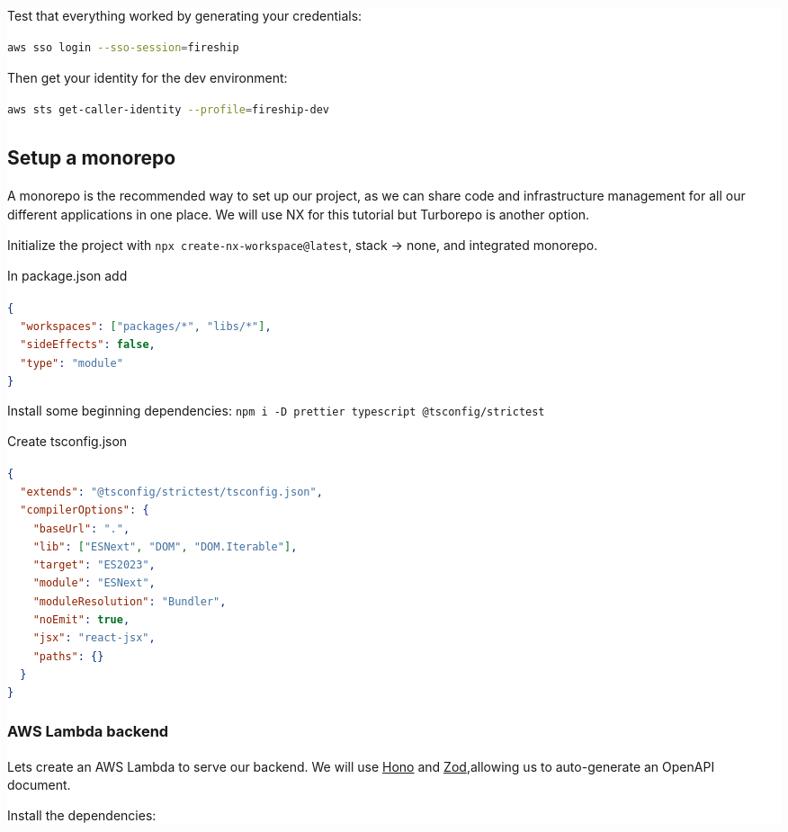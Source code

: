 Test that everything worked by generating your credentials:

```bash
aws sso login --sso-session=fireship
```

Then get your identity for the dev environment:

```bash
aws sts get-caller-identity --profile=fireship-dev
```

## Setup a monorepo

A monorepo is the recommended way to set up our project, as we can share code and infrastructure management for all our different applications in one place. We will use NX for this tutorial but Turborepo is another option.

Initialize the project with `npx create-nx-workspace@latest`, stack -> none, and integrated monorepo.

In package.json add

```json
{
  "workspaces": ["packages/*", "libs/*"],
  "sideEffects": false,
  "type": "module"
}
```

Install some beginning dependencies: `npm i -D prettier typescript @tsconfig/strictest`

Create tsconfig.json

```json
{
  "extends": "@tsconfig/strictest/tsconfig.json",
  "compilerOptions": {
    "baseUrl": ".",
    "lib": ["ESNext", "DOM", "DOM.Iterable"],
    "target": "ES2023",
    "module": "ESNext",
    "moduleResolution": "Bundler",
    "noEmit": true,
    "jsx": "react-jsx",
    "paths": {}
  }
}
```

### AWS Lambda backend

Lets create an AWS Lambda to serve our backend. We will use [Hono](https://hono.dev/) and [Zod](https://zod.dev/),allowing us to auto-generate an OpenAPI document.

Install the dependencies:

